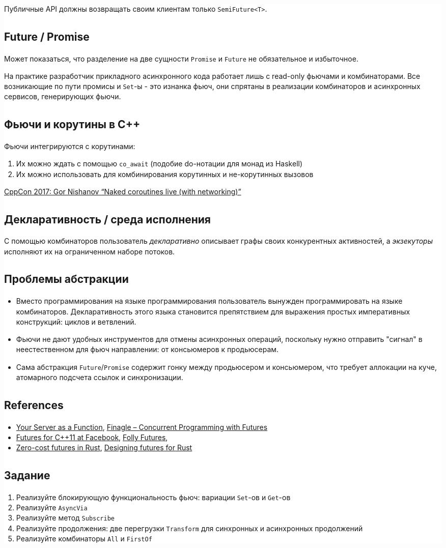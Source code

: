 Публичные API должны возвращать своим клиентам только `SemiFuture<T>`.

## Future / Promise

Может показаться, что разделение на две сущности `Promise` и `Future` не обязательное и избыточное.

На практике разработчик прикладного асинхронного кода работает лишь с read-only фьючами и комбинаторами. Все возникающие по пути промисы и `Set`-ы - это изнанка фьюч, они спрятаны в реализации комбинаторов и асинхронных сервисов, генерирующих фьючи.

## Фьючи и корутины в С++

Фьючи интегрируются с корутинами:
1) Их можно ждать с помощью `co_await` (подобие do-нотации для монад из Haskell)
2) Их можно использовать для комбинирования корутинных и не-корутинных вызовов

[CppCon 2017: Gor Nishanov “Naked coroutines live (with networking)”](https://www.youtube.com/watch?v=UL3TtTgt3oU)

## Декларативность / среда исполнения

С помощью комбинаторов пользователь _декларативно_ описывает графы своих конкурентных активностей, а _экзекуторы_ исполняют их на ограниченном наборе потоков.

## Проблемы абстракции

* Вместо программирования на языке программирования пользователь вынужден программировать на языке комбинаторов. Декларативность этого языка становится препятствием для выражения простых императивных конструкций: циклов и ветвлений.

* Фьючи не дают удобных инструментов для отмены асинхронных операций, поскольку нужно отправить "сигнал" в неестественном для фьюч направлении: от консьюмеров к продьюсерам.

* Сама абстракция `Future`/`Promise` содержит гонку между продьюсером и консьюмером, что требует аллокации на куче, атомарного подсчета ссылок и синхронизации.

## References

- [Your Server as a Function](https://monkey.org/~marius/funsrv.pdf), [Finagle – Concurrent Programming with Futures](https://twitter.github.io/finagle/guide/Futures.html)
- [Futures for C++11 at Facebook](https://engineering.fb.com/developer-tools/futures-for-c-11-at-facebook/), [Folly Futures](https://github.com/facebook/folly/blob/master/folly/docs/Futures.md),
- [Zero-cost futures in Rust](http://aturon.github.io/blog/2016/08/11/futures/), [Designing futures for Rust](http://aturon.github.io/blog/2016/09/07/futures-design/)

## Задание

1) Реализуйте блокирующую функциональность фьюч: вариации `Set`-ов и `Get`-ов
2) Реализуйте `AsyncVia`
3) Реализуйте метод `Subscribe`
4) Реализуйте продолжения: две перегрузки `Transform` для синхронных и асинхронных продолжений
4) Реализуйте комбинаторы `All` и `FirstOf`
